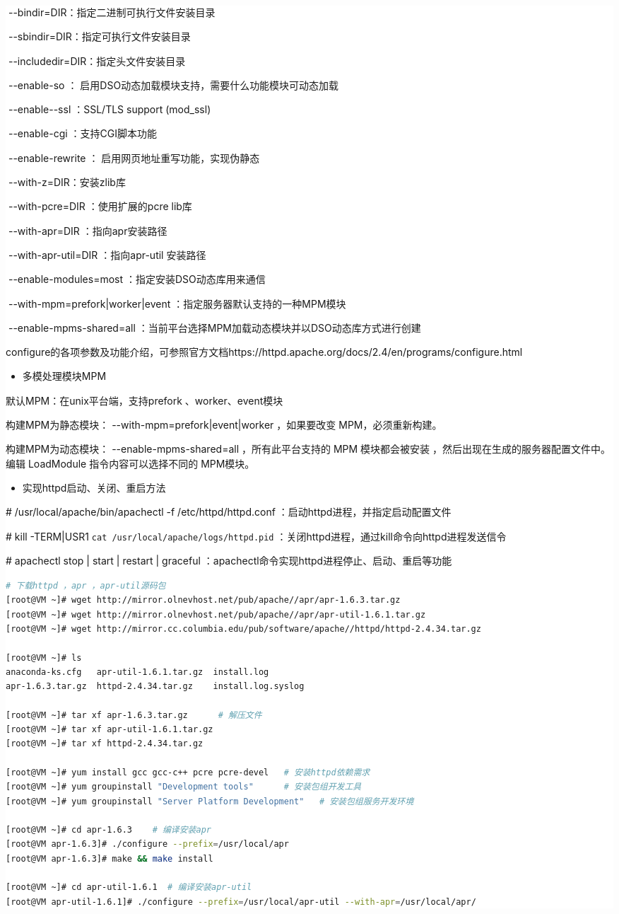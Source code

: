 ​    --bindir=DIR：指定二进制可执行文件安装目录

​    --sbindir=DIR：指定可执行文件安装目录

​    --includedir=DIR：指定头文件安装目录 

​    --enable-so   ：   启用DSO动态加载模块支持，需要什么功能模块可动态加载

​    --enable--ssl  ：SSL/TLS support (mod_ssl)

​    --enable-cgi   ：支持CGI脚本功能

​    --enable-rewrite ： 启用网页地址重写功能，实现伪静态   



​    --with-z=DIR：安装zlib库

​    --with-pcre=DIR ：使用扩展的pcre lib库

​    --with-apr=DIR ：指向apr安装路径

​    --with-apr-util=DIR ：指向apr-util 安装路径

​    --enable-modules=most ：指定安装DSO动态库用来通信

​    --with-mpm=prefork|worker|event ：指定服务器默认支持的一种MPM模块

​    --enable-mpms-shared=all  ：当前平台选择MPM加载动态模块并以DSO动态库方式进行创建

configure的各项参数及功能介绍，可参照官方文档https://httpd.apache.org/docs/2.4/en/programs/configure.html   

- 多模处理模块MPM

默认MPM：在unix平台端，支持prefork 、worker、event模块

构建MPM为静态模块： --with-mpm=prefork|event|worker  ，如果要改变 MPM，必须重新构建。

构建MPM为动态模块： --enable-mpms-shared=all  ，所有此平台支持的 MPM 模块都会被安装 ，然后出现在生成的服务器配置文件中。 编辑 LoadModule 指令内容可以选择不同的 MPM模块。  

- 实现httpd启动、关闭、重启方法

  

\# /usr/local/apache/bin/apachectl -f /etc/httpd/httpd.conf  ：启动httpd进程，并指定启动配置文件

\# kill -TERM|USR1  `cat /usr/local/apache/logs/httpd.pid`    ：关闭httpd进程，通过kill命令向httpd进程发送信令

\# apachectl stop | start | restart | graceful ：apachectl命令实现httpd进程停止、启动、重启等功能



```bash
# 下载httpd ，apr ，apr-util源码包
[root@VM ~]# wget http://mirror.olnevhost.net/pub/apache//apr/apr-1.6.3.tar.gz    
[root@VM ~]# wget http://mirror.olnevhost.net/pub/apache//apr/apr-util-1.6.1.tar.gz     
[root@VM ~]# wget http://mirror.cc.columbia.edu/pub/software/apache//httpd/httpd-2.4.34.tar.gz  

[root@VM ~]# ls
anaconda-ks.cfg   apr-util-1.6.1.tar.gz  install.log
apr-1.6.3.tar.gz  httpd-2.4.34.tar.gz    install.log.syslog

[root@VM ~]# tar xf apr-1.6.3.tar.gz      # 解压文件
[root@VM ~]# tar xf apr-util-1.6.1.tar.gz 
[root@VM ~]# tar xf httpd-2.4.34.tar.gz 

[root@VM ~]# yum install gcc gcc-c++ pcre pcre-devel   # 安装httpd依赖需求
[root@VM ~]# yum groupinstall "Development tools"      # 安装包组开发工具
[root@VM ~]# yum groupinstall "Server Platform Development"   # 安装包组服务开发环境

[root@VM ~]# cd apr-1.6.3    # 编译安装apr
[root@VM apr-1.6.3]# ./configure --prefix=/usr/local/apr
[root@VM apr-1.6.3]# make && make install 

[root@VM ~]# cd apr-util-1.6.1  # 编译安装apr-util
[root@VM apr-util-1.6.1]# ./configure --prefix=/usr/local/apr-util --with-apr=/usr/local/apr/
```